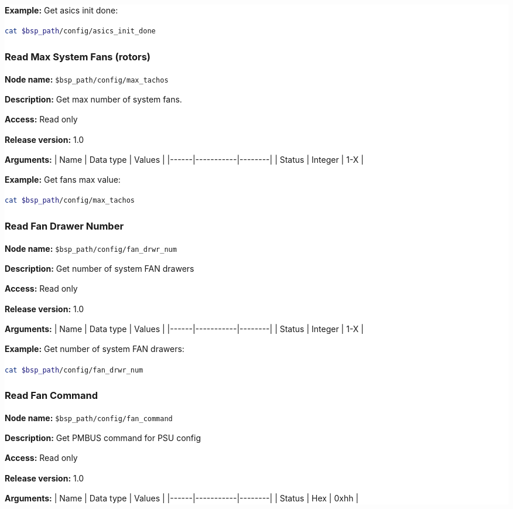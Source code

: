 **Example:** Get asics init done:
```bash
cat $bsp_path/config/asics_init_done
```

### Read Max System Fans (rotors)

**Node name:** `$bsp_path/config/max_tachos`

**Description:** Get max number of system fans.

**Access:** Read only

**Release version:** 1.0

**Arguments:**
| Name | Data type | Values |
|------|-----------|--------|
| Status | Integer | 1-X |

**Example:** Get fans max value:
```bash
cat $bsp_path/config/max_tachos
```

### Read Fan Drawer Number

**Node name:** `$bsp_path/config/fan_drwr_num`

**Description:** Get number of system FAN drawers

**Access:** Read only

**Release version:** 1.0

**Arguments:**
| Name | Data type | Values |
|------|-----------|--------|
| Status | Integer | 1-X |

**Example:** Get number of system FAN drawers:
```bash
cat $bsp_path/config/fan_drwr_num
```

### Read Fan Command

**Node name:** `$bsp_path/config/fan_command`

**Description:** Get PMBUS command for PSU config

**Access:** Read only

**Release version:** 1.0

**Arguments:**
| Name | Data type | Values |
|------|-----------|--------|
| Status | Hex | 0xhh |
